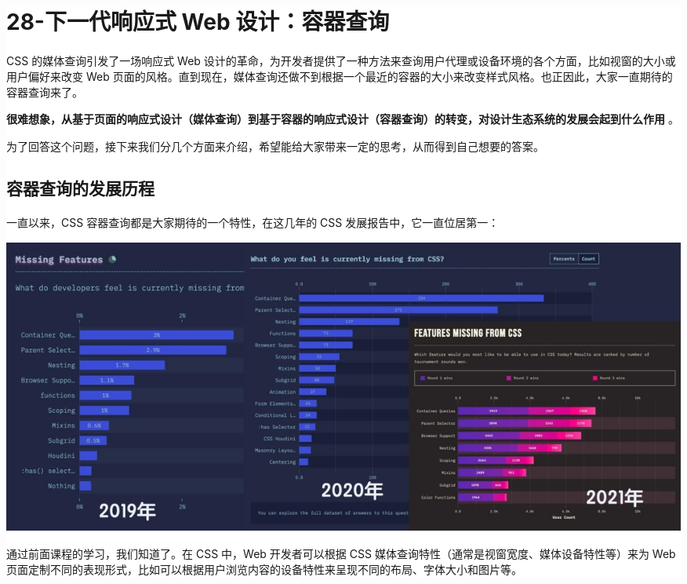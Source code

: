 # 28-下一代响应式 Web 设计：容器查询

CSS 的媒体查询引发了一场响应式 Web 设计的革命，为开发者提供了一种方法来查询用户代理或设备环境的各个方面，比如视窗的大小或用户偏好来改变 Web 页面的风格。直到现在，媒体查询还做不到根据一个最近的容器的大小来改变样式风格。也正因此，大家一直期待的容器查询来了。

**很难想象，从基于页面的响应式设计（媒体查询）到基于容器的响应式设计（容器查询）的转变，对设计生态系统的发展会起到什么作用** 。

为了回答这个问题，接下来我们分几个方面来介绍，希望能给大家带来一定的思考，从而得到自己想要的答案。

## 容器查询的发展历程

一直以来，CSS 容器查询都是大家期待的一个特性，在这几年的 CSS 发展报告中，它一直位居第一：

![img](./assets/18f52d4afa58406b8dcb466de9ca9605~tplv-k3u1fbpfcp-zoom-1.jpeg)

通过前面课程的学习，我们知道了。在 CSS 中，Web 开发者可以根据 CSS 媒体查询特性（通常是视窗宽度、媒体设备特性等）来为 Web 页面定制不同的表现形式，比如可以根据用户浏览内容的设备特性来呈现不同的布局、字体大小和图片等。
